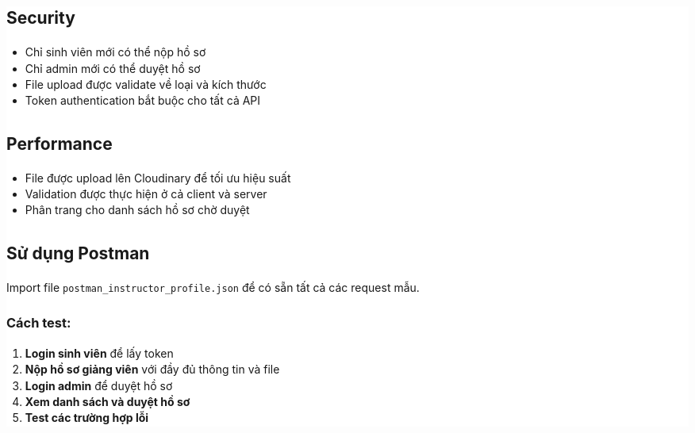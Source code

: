 ## Security

- Chỉ sinh viên mới có thể nộp hồ sơ
- Chỉ admin mới có thể duyệt hồ sơ
- File upload được validate về loại và kích thước
- Token authentication bắt buộc cho tất cả API

## Performance

- File được upload lên Cloudinary để tối ưu hiệu suất
- Validation được thực hiện ở cả client và server
- Phân trang cho danh sách hồ sơ chờ duyệt

## Sử dụng Postman

Import file `postman_instructor_profile.json` để có sẵn tất cả các request mẫu.

### Cách test:
1. **Login sinh viên** để lấy token
2. **Nộp hồ sơ giảng viên** với đầy đủ thông tin và file
3. **Login admin** để duyệt hồ sơ
4. **Xem danh sách và duyệt hồ sơ**
5. **Test các trường hợp lỗi** 